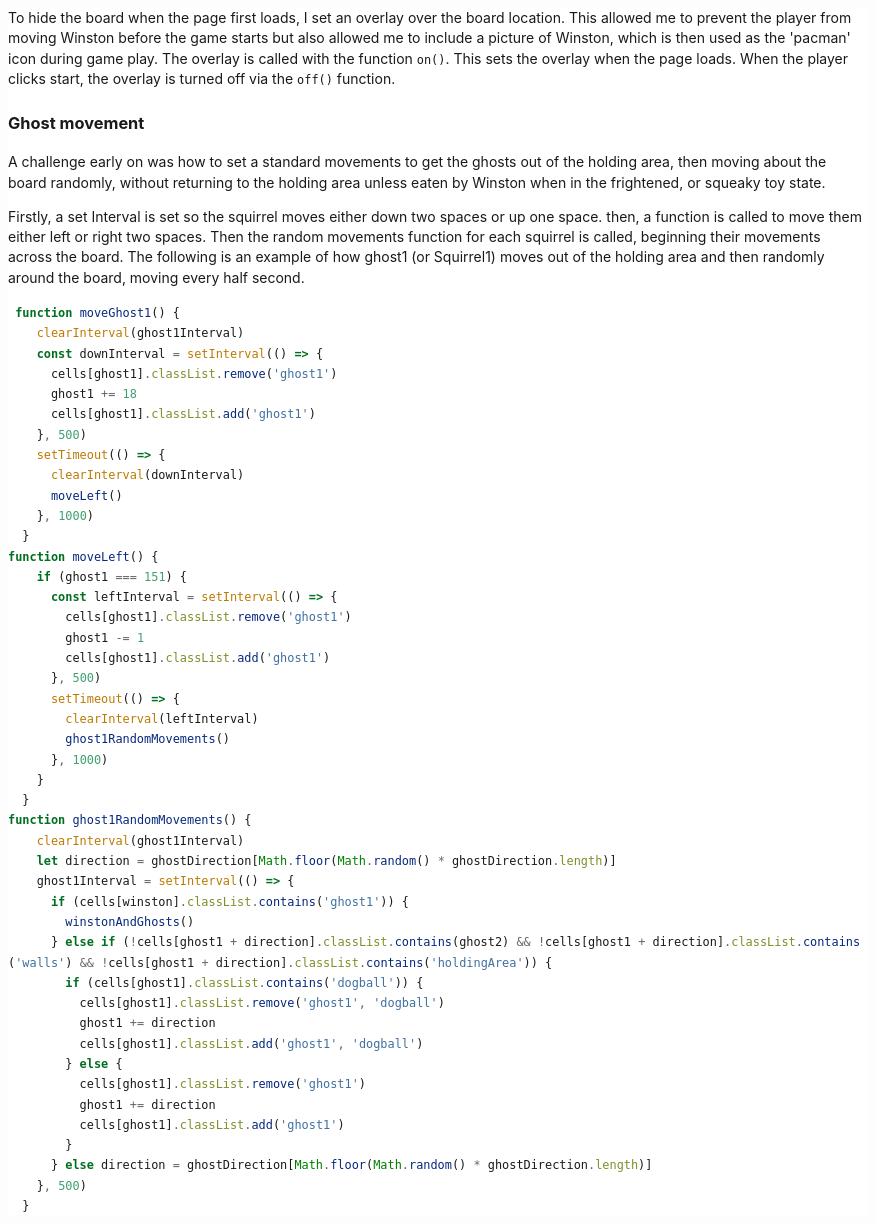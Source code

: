 To hide the board when the page first loads, I set an overlay over the board location. This allowed me to prevent the player from moving Winston before the game starts but also allowed me to include a picture of Winston, which is then used as the 'pacman' icon during game play. The overlay is called with the function `on()`. This sets the overlay when the page loads. When the player clicks start, the overlay is turned off via the `off()` function.

### Ghost movement 
A challenge early on was how to set a standard movements to get the ghosts out of the holding area, then moving about the board randomly, without returning to the holding area unless eaten by Winston when in the frightened, or squeaky toy state. 

Firstly, a set Interval is set so the squirrel moves either down two spaces or up one space. then, a function is called to move them either left or right two spaces. Then the random movements function for each squirrel is called, beginning their movements across the board. 
The following is an example of how ghost1 (or Squirrel1) moves out of the holding area and then randomly around the board, moving every half second.
```js
 function moveGhost1() {
    clearInterval(ghost1Interval)
    const downInterval = setInterval(() => {
      cells[ghost1].classList.remove('ghost1')
      ghost1 += 18
      cells[ghost1].classList.add('ghost1')
    }, 500)
    setTimeout(() => {
      clearInterval(downInterval)
      moveLeft()
    }, 1000)
  }
function moveLeft() {
    if (ghost1 === 151) {
      const leftInterval = setInterval(() => {
        cells[ghost1].classList.remove('ghost1')
        ghost1 -= 1
        cells[ghost1].classList.add('ghost1')
      }, 500)
      setTimeout(() => {
        clearInterval(leftInterval)
        ghost1RandomMovements()
      }, 1000)
    }
  }
function ghost1RandomMovements() {
    clearInterval(ghost1Interval)
    let direction = ghostDirection[Math.floor(Math.random() * ghostDirection.length)]
    ghost1Interval = setInterval(() => {
      if (cells[winston].classList.contains('ghost1')) {
        winstonAndGhosts()
      } else if (!cells[ghost1 + direction].classList.contains(ghost2) && !cells[ghost1 + direction].classList.contains('walls') && !cells[ghost1 + direction].classList.contains('holdingArea')) {
        if (cells[ghost1].classList.contains('dogball')) {
          cells[ghost1].classList.remove('ghost1', 'dogball')
          ghost1 += direction
          cells[ghost1].classList.add('ghost1', 'dogball')
        } else {
          cells[ghost1].classList.remove('ghost1')
          ghost1 += direction
          cells[ghost1].classList.add('ghost1')
        }
      } else direction = ghostDirection[Math.floor(Math.random() * ghostDirection.length)]
    }, 500)
  }


```